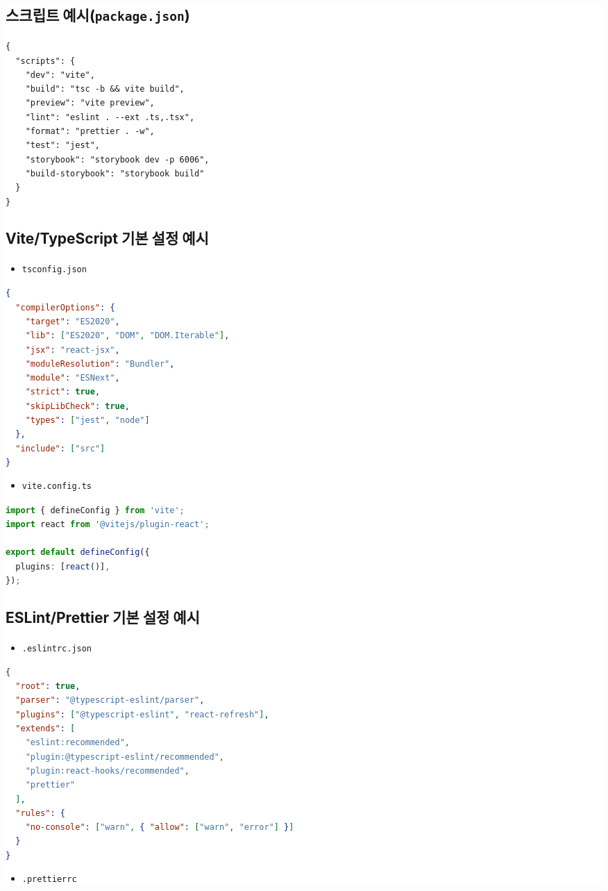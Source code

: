 ## 스크립트 예시(`package.json`)
```jsonc
{
  "scripts": {
    "dev": "vite",
    "build": "tsc -b && vite build",
    "preview": "vite preview",
    "lint": "eslint . --ext .ts,.tsx",
    "format": "prettier . -w",
    "test": "jest",
    "storybook": "storybook dev -p 6006",
    "build-storybook": "storybook build"
  }
}
```

## Vite/TypeScript 기본 설정 예시
- `tsconfig.json`
```json
{
  "compilerOptions": {
    "target": "ES2020",
    "lib": ["ES2020", "DOM", "DOM.Iterable"],
    "jsx": "react-jsx",
    "moduleResolution": "Bundler",
    "module": "ESNext",
    "strict": true,
    "skipLibCheck": true,
    "types": ["jest", "node"]
  },
  "include": ["src"]
}
```
- `vite.config.ts`
```ts
import { defineConfig } from 'vite';
import react from '@vitejs/plugin-react';

export default defineConfig({
  plugins: [react()],
});
```

## ESLint/Prettier 기본 설정 예시
- `.eslintrc.json`
```json
{
  "root": true,
  "parser": "@typescript-eslint/parser",
  "plugins": ["@typescript-eslint", "react-refresh"],
  "extends": [
    "eslint:recommended",
    "plugin:@typescript-eslint/recommended",
    "plugin:react-hooks/recommended",
    "prettier"
  ],
  "rules": {
    "no-console": ["warn", { "allow": ["warn", "error"] }]
  }
}
```
- `.prettierrc`
```json
```